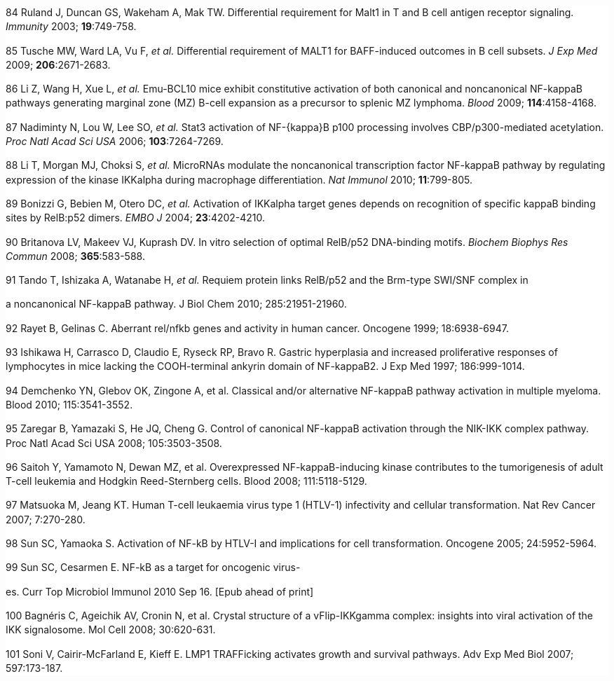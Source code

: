 84 Ruland J, Duncan GS, Wakeham A, Mak TW. Differential requirement for Malt1 in T and B cell antigen receptor signaling. *Immunity* 2003; **19**:749-758.

85 Tusche MW, Ward LA, Vu F, *et al.* Differential requirement of MALT1 for BAFF-induced outcomes in B cell subsets. *J Exp Med* 2009; **206**:2671-2683.

86 Li Z, Wang H, Xue L, *et al.* Emu-BCL10 mice exhibit constitutive activation of both canonical and noncanonical NF-kappaB pathways generating marginal zone (MZ) B-cell expansion as a precursor to splenic MZ lymphoma. *Blood* 2009; **114**:4158-4168.

87 Nadiminty N, Lou W, Lee SO, *et al.* Stat3 activation of NF-{kappa}B p100 processing involves CBP/p300-mediated acetylation. *Proc Natl Acad Sci USA* 2006; **103**:7264-7269.

88 Li T, Morgan MJ, Choksi S, *et al.* MicroRNAs modulate the noncanonical transcription factor NF-kappaB pathway by regulating expression of the kinase IKKalpha during macrophage differentiation. *Nat Immunol* 2010; **11**:799-805.

89 Bonizzi G, Bebien M, Otero DC, *et al.* Activation of IKKalpha target genes depends on recognition of specific kappaB binding sites by RelB:p52 dimers. *EMBO J* 2004; **23**:4202-4210.

90 Britanova LV, Makeev VJ, Kuprash DV. In vitro selection of optimal RelB/p52 DNA-binding motifs. *Biochem Biophys Res Commun* 2008; **365**:583-588.

91 Tando T, Ishizaka A, Watanabe H, *et al.* Requiem protein links RelB/p52 and the Brm-type SWI/SNF complex in

a noncanonical NF-kappaB pathway. J Biol Chem 2010; 285:21951-21960.

92 Rayet B, Gelinas C. Aberrant rel/nfkb genes and activity in human cancer. Oncogene 1999; 18:6938-6947.

93 Ishikawa H, Carrasco D, Claudio E, Ryseck RP, Bravo R. Gastric hyperplasia and increased proliferative responses of lymphocytes in mice lacking the COOH-terminal ankyrin domain of NF-kappaB2. J Exp Med 1997; 186:999-1014.

94 Demchenko YN, Glebov OK, Zingone A, et al. Classical and/or alternative NF-kappaB pathway activation in multiple myeloma. Blood 2010; 115:3541-3552.

95 Zaregar B, Yamazaki S, He JQ, Cheng G. Control of canonical NF-kappaB activation through the NIK-IKK complex pathway. Proc Natl Acad Sci USA 2008; 105:3503-3508.

96 Saitoh Y, Yamamoto N, Dewan MZ, et al. Overexpressed NF-kappaB-inducing kinase contributes to the tumorigenesis of adult T-cell leukemia and Hodgkin Reed-Sternberg cells. Blood 2008; 111:5118-5129.

97 Matsuoka M, Jeang KT. Human T-cell leukaemia virus type 1 (HTLV-1) infectivity and cellular transformation. Nat Rev Cancer 2007; 7:270-280.

98 Sun SC, Yamaoka S. Activation of NF-kB by HTLV-I and implications for cell transformation. Oncogene 2005; 24:5952-5964.

99 Sun SC, Cesarmen E. NF-kB as a target for oncogenic virus-

es. Curr Top Microbiol Immunol 2010 Sep 16. [Epub ahead of print]

100 Bagnéris C, Ageichik AV, Cronin N, et al. Crystal structure of a vFlip-IKKgamma complex: insights into viral activation of the IKK signalosome. Mol Cell 2008; 30:620-631.

101 Soni V, Cairir-McFarland E, Kieff E. LMP1 TRAFFicking activates growth and survival pathways. Adv Exp Med Biol 2007; 597:173-187.
